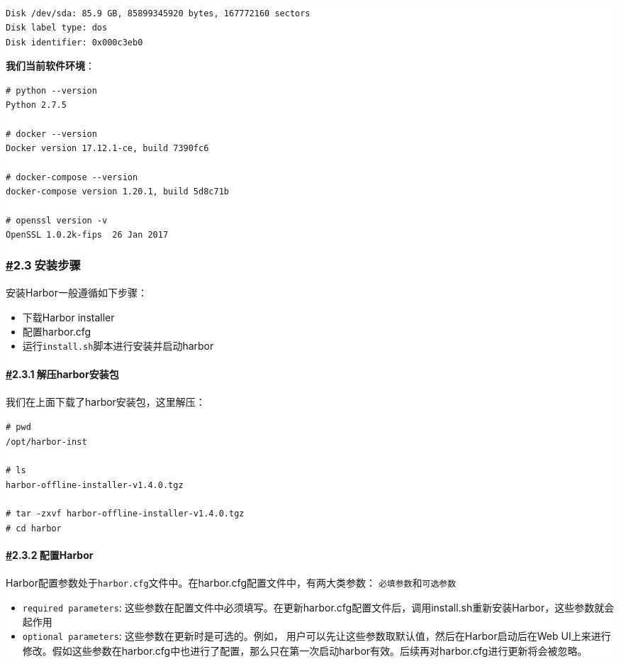 ```shell
Disk /dev/sda: 85.9 GB, 85899345920 bytes, 167772160 sectors
Disk label type: dos
Disk identifier: 0x000c3eb0
```

**我们当前软件环境**：

```shell
# python --version
Python 2.7.5

# docker --version
Docker version 17.12.1-ce, build 7390fc6

# docker-compose --version
docker-compose version 1.20.1, build 5d8c71b

# openssl version -v
OpenSSL 1.0.2k-fips  26 Jan 2017
```

### [#](http://www.liuwq.com/views/Docker/docker私有仓库.html#_2-3-安装步骤)2.3 安装步骤

安装Harbor一般遵循如下步骤：

- 下载Harbor installer
- 配置harbor.cfg
- 运行`install.sh`脚本进行安装并启动harbor

#### [#](http://www.liuwq.com/views/Docker/docker私有仓库.html#_2-3-1-解压harbor安装包)2.3.1 解压harbor安装包

我们在上面下载了harbor安装包，这里解压：

```shell
# pwd
/opt/harbor-inst

# ls
harbor-offline-installer-v1.4.0.tgz

# tar -zxvf harbor-offline-installer-v1.4.0.tgz
# cd harbor
```

#### [#](http://www.liuwq.com/views/Docker/docker私有仓库.html#_2-3-2-配置harbor)2.3.2 配置Harbor

Harbor配置参数处于`harbor.cfg`文件中。在harbor.cfg配置文件中，有两大类参数： `必填参数`和`可选参数`

- `required parameters`: 这些参数在配置文件中必须填写。在更新harbor.cfg配置文件后，调用install.sh重新安装Harbor，这些参数就会起作用
- `optional parameters`: 这些参数在更新时是可选的。例如， 用户可以先让这些参数取默认值，然后在Harbor启动后在Web UI上来进行修改。假如这些参数在harbor.cfg中也进行了配置，那么只在第一次启动harbor有效。后续再对harbor.cfg进行更新将会被忽略。
